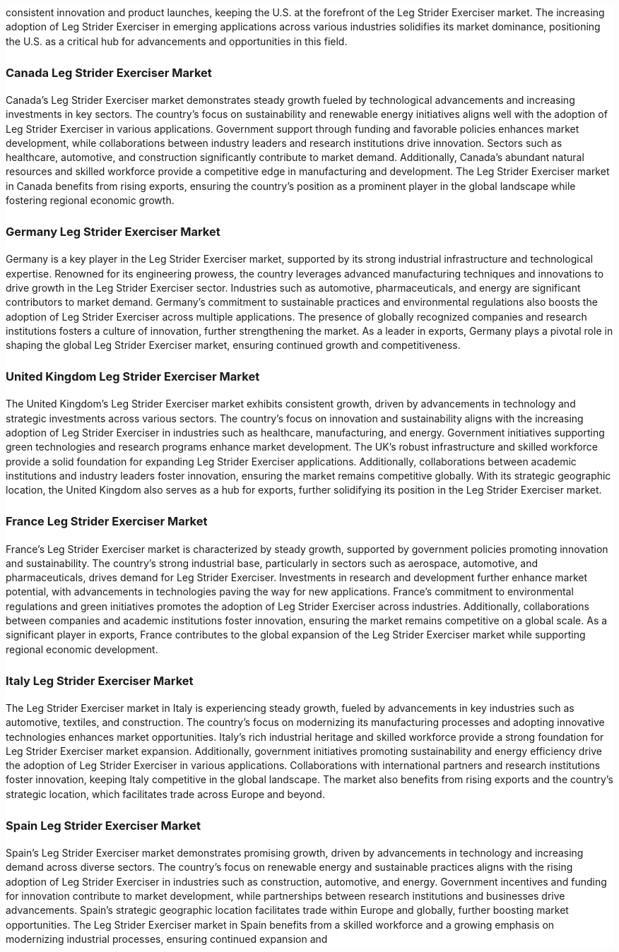 consistent innovation and product launches, keeping the U.S. at the forefront of the Leg Strider Exerciser market. The increasing adoption of Leg Strider Exerciser in emerging applications across various industries solidifies its market dominance, positioning the U.S. as a critical hub for advancements and opportunities in this field.</p><h3>Canada Leg Strider Exerciser Market</h3><p>Canada&rsquo;s Leg Strider Exerciser market demonstrates steady growth fueled by technological advancements and increasing investments in key sectors. The country&rsquo;s focus on sustainability and renewable energy initiatives aligns well with the adoption of Leg Strider Exerciser in various applications. Government support through funding and favorable policies enhances market development, while collaborations between industry leaders and research institutions drive innovation. Sectors such as healthcare, automotive, and construction significantly contribute to market demand. Additionally, Canada&rsquo;s abundant natural resources and skilled workforce provide a competitive edge in manufacturing and development. The Leg Strider Exerciser market in Canada benefits from rising exports, ensuring the country&rsquo;s position as a prominent player in the global landscape while fostering regional economic growth.</p><h3>Germany Leg Strider Exerciser Market</h3><p>Germany is a key player in the Leg Strider Exerciser market, supported by its strong industrial infrastructure and technological expertise. Renowned for its engineering prowess, the country leverages advanced manufacturing techniques and innovations to drive growth in the Leg Strider Exerciser sector. Industries such as automotive, pharmaceuticals, and energy are significant contributors to market demand. Germany&rsquo;s commitment to sustainable practices and environmental regulations also boosts the adoption of Leg Strider Exerciser across multiple applications. The presence of globally recognized companies and research institutions fosters a culture of innovation, further strengthening the market. As a leader in exports, Germany plays a pivotal role in shaping the global Leg Strider Exerciser market, ensuring continued growth and competitiveness.</p><h3>United Kingdom Leg Strider Exerciser Market</h3><p>The United Kingdom&rsquo;s Leg Strider Exerciser market exhibits consistent growth, driven by advancements in technology and strategic investments across various sectors. The country&rsquo;s focus on innovation and sustainability aligns with the increasing adoption of Leg Strider Exerciser in industries such as healthcare, manufacturing, and energy. Government initiatives supporting green technologies and research programs enhance market development. The UK&rsquo;s robust infrastructure and skilled workforce provide a solid foundation for expanding Leg Strider Exerciser applications. Additionally, collaborations between academic institutions and industry leaders foster innovation, ensuring the market remains competitive globally. With its strategic geographic location, the United Kingdom also serves as a hub for exports, further solidifying its position in the Leg Strider Exerciser market.</p><h3>France Leg Strider Exerciser Market</h3><p>France&rsquo;s Leg Strider Exerciser market is characterized by steady growth, supported by government policies promoting innovation and sustainability. The country&rsquo;s strong industrial base, particularly in sectors such as aerospace, automotive, and pharmaceuticals, drives demand for Leg Strider Exerciser. Investments in research and development further enhance market potential, with advancements in technologies paving the way for new applications. France&rsquo;s commitment to environmental regulations and green initiatives promotes the adoption of Leg Strider Exerciser across industries. Additionally, collaborations between companies and academic institutions foster innovation, ensuring the market remains competitive on a global scale. As a significant player in exports, France contributes to the global expansion of the Leg Strider Exerciser market while supporting regional economic development.</p><h3>Italy Leg Strider Exerciser Market</h3><p>The Leg Strider Exerciser market in Italy is experiencing steady growth, fueled by advancements in key industries such as automotive, textiles, and construction. The country&rsquo;s focus on modernizing its manufacturing processes and adopting innovative technologies enhances market opportunities. Italy&rsquo;s rich industrial heritage and skilled workforce provide a strong foundation for Leg Strider Exerciser market expansion. Additionally, government initiatives promoting sustainability and energy efficiency drive the adoption of Leg Strider Exerciser in various applications. Collaborations with international partners and research institutions foster innovation, keeping Italy competitive in the global landscape. The market also benefits from rising exports and the country&rsquo;s strategic location, which facilitates trade across Europe and beyond.</p><h3>Spain Leg Strider Exerciser Market</h3><p>Spain&rsquo;s Leg Strider Exerciser market demonstrates promising growth, driven by advancements in technology and increasing demand across diverse sectors. The country&rsquo;s focus on renewable energy and sustainable practices aligns with the rising adoption of Leg Strider Exerciser in industries such as construction, automotive, and energy. Government incentives and funding for innovation contribute to market development, while partnerships between research institutions and businesses drive advancements. Spain&rsquo;s strategic geographic location facilitates trade within Europe and globally, further boosting market opportunities. The Leg Strider Exerciser market in Spain benefits from a skilled workforce and a growing emphasis on modernizing industrial processes, ensuring continued expansion and